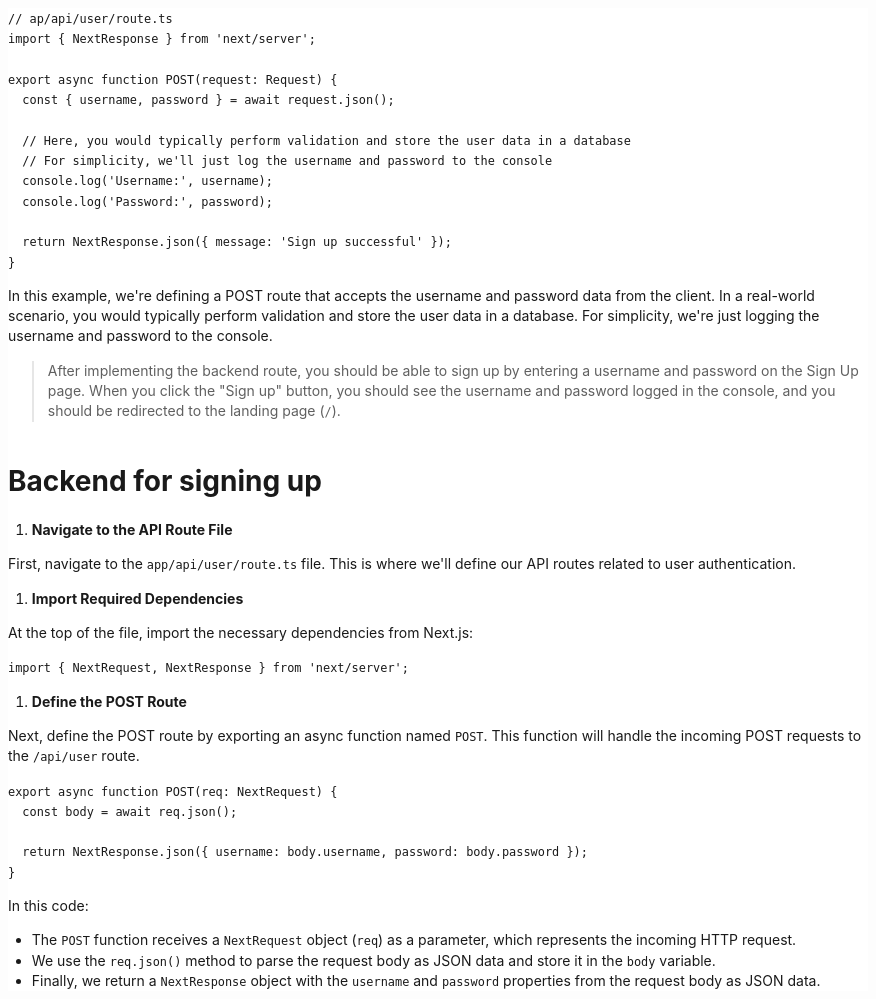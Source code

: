 ```tsx
// ap/api/user/route.ts
import { NextResponse } from 'next/server';

export async function POST(request: Request) {
  const { username, password } = await request.json();

  // Here, you would typically perform validation and store the user data in a database
  // For simplicity, we'll just log the username and password to the console
  console.log('Username:', username);
  console.log('Password:', password);

  return NextResponse.json({ message: 'Sign up successful' });
}
```

In this example, we're defining a POST route that accepts the username and password data from the client. In a real-world scenario, you would typically perform validation and store the user data in a database. For simplicity, we're just logging the username and password to the console.

> After implementing the backend route, you should be able to sign up by entering a username and password on the Sign Up page. When you click the "Sign up" button, you should see the username and password logged in the console, and you should be redirected to the landing page (`/`).
> 

# **Backend for signing up**

1. **Navigate to the API Route File**

First, navigate to the `app/api/user/route.ts` file. This is where we'll define our API routes related to user authentication.

1. **Import Required Dependencies**

At the top of the file, import the necessary dependencies from Next.js:

```tsx
import { NextRequest, NextResponse } from 'next/server';
```

1. **Define the POST Route**

Next, define the POST route by exporting an async function named `POST`. This function will handle the incoming POST requests to the `/api/user` route.

```tsx
export async function POST(req: NextRequest) {
  const body = await req.json();

  return NextResponse.json({ username: body.username, password: body.password });
}
```

In this code:

- The `POST` function receives a `NextRequest` object (`req`) as a parameter, which represents the incoming HTTP request.
- We use the `req.json()` method to parse the request body as JSON data and store it in the `body` variable.
- Finally, we return a `NextResponse` object with the `username` and `password` properties from the request body as JSON data.
